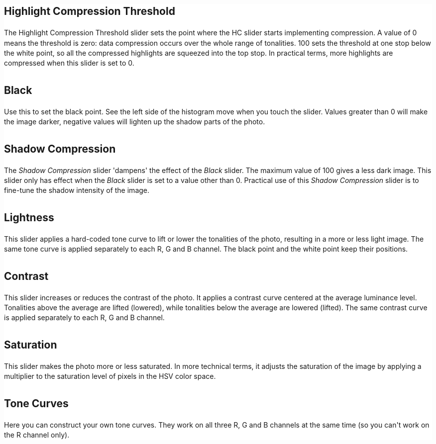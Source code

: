 ## Highlight Compression Threshold

The Highlight Compression Threshold slider sets the point where the HC
slider starts implementing compression. A value of 0 means the threshold
is zero: data compression occurs over the whole range of tonalities. 100
sets the threshold at one stop below the white point, so all the
compressed highlights are squeezed into the top stop. In practical
terms, more highlights are compressed when this slider is set to 0.

## Black

Use this to set the black point. See the left side of the histogram move
when you touch the slider. Values greater than 0 will make the image
darker, negative values will lighten up the shadow parts of the photo.

## Shadow Compression

The *Shadow Compression* slider 'dampens' the effect of the *Black*
slider. The maximum value of 100 gives a less dark image. This slider
only has effect when the *Black* slider is set to a value other than 0.
Practical use of this *Shadow Compression* slider is to fine-tune the
shadow intensity of the image.

## Lightness

This slider applies a hard-coded tone curve to lift or lower the
tonalities of the photo, resulting in a more or less light image. The
same tone curve is applied separately to each R, G and B channel. The
black point and the white point keep their positions.

## Contrast

This slider increases or reduces the contrast of the photo. It applies a
contrast curve centered at the average luminance level. Tonalities above
the average are lifted (lowered), while tonalities below the average are
lowered (lifted). The same contrast curve is applied separately to each
R, G and B channel.

## Saturation

This slider makes the photo more or less saturated. In more technical
terms, it adjusts the saturation of the image by applying a multiplier
to the saturation level of pixels in the HSV color space.

## Tone Curves

Here you can construct your own tone curves. They work on all three R, G
and B channels at the same time (so you can't work on the R channel
only).
